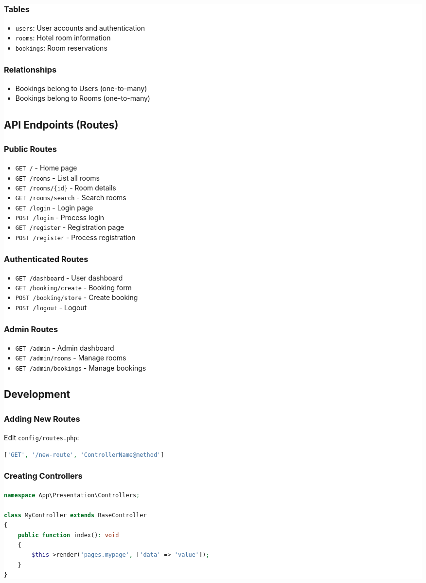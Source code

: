 ### Tables
- `users`: User accounts and authentication
- `rooms`: Hotel room information
- `bookings`: Room reservations

### Relationships
- Bookings belong to Users (one-to-many)
- Bookings belong to Rooms (one-to-many)

## API Endpoints (Routes)

### Public Routes
- `GET /` - Home page
- `GET /rooms` - List all rooms
- `GET /rooms/{id}` - Room details
- `GET /rooms/search` - Search rooms
- `GET /login` - Login page
- `POST /login` - Process login
- `GET /register` - Registration page
- `POST /register` - Process registration

### Authenticated Routes
- `GET /dashboard` - User dashboard
- `GET /booking/create` - Booking form
- `POST /booking/store` - Create booking
- `POST /logout` - Logout

### Admin Routes
- `GET /admin` - Admin dashboard
- `GET /admin/rooms` - Manage rooms
- `GET /admin/bookings` - Manage bookings

## Development

### Adding New Routes
Edit `config/routes.php`:
```php
['GET', '/new-route', 'ControllerName@method']
```

### Creating Controllers
```php
namespace App\Presentation\Controllers;

class MyController extends BaseController
{
    public function index(): void
    {
        $this->render('pages.mypage', ['data' => 'value']);
    }
}
```
